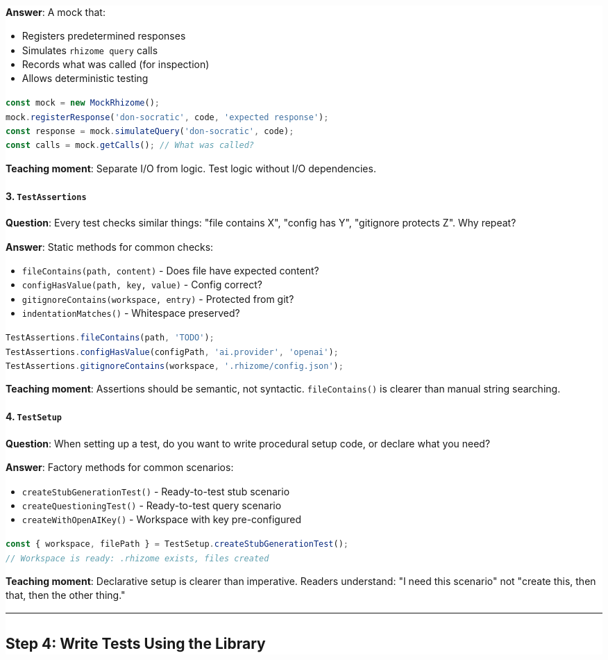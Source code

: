 **Answer**: A mock that:
- Registers predetermined responses
- Simulates `rhizome query` calls
- Records what was called (for inspection)
- Allows deterministic testing

```typescript
const mock = new MockRhizome();
mock.registerResponse('don-socratic', code, 'expected response');
const response = mock.simulateQuery('don-socratic', code);
const calls = mock.getCalls(); // What was called?
```

**Teaching moment**: Separate I/O from logic. Test logic without I/O dependencies.

#### 3. `TestAssertions`

**Question**: Every test checks similar things: "file contains X", "config has Y", "gitignore protects Z". Why repeat?

**Answer**: Static methods for common checks:
- `fileContains(path, content)` - Does file have expected content?
- `configHasValue(path, key, value)` - Config correct?
- `gitignoreContains(workspace, entry)` - Protected from git?
- `indentationMatches()` - Whitespace preserved?

```typescript
TestAssertions.fileContains(path, 'TODO');
TestAssertions.configHasValue(configPath, 'ai.provider', 'openai');
TestAssertions.gitignoreContains(workspace, '.rhizome/config.json');
```

**Teaching moment**: Assertions should be semantic, not syntactic. `fileContains()` is clearer than manual string searching.

#### 4. `TestSetup`

**Question**: When setting up a test, do you want to write procedural setup code, or declare what you need?

**Answer**: Factory methods for common scenarios:
- `createStubGenerationTest()` - Ready-to-test stub scenario
- `createQuestioningTest()` - Ready-to-test query scenario
- `createWithOpenAIKey()` - Workspace with key pre-configured

```typescript
const { workspace, filePath } = TestSetup.createStubGenerationTest();
// Workspace is ready: .rhizome exists, files created
```

**Teaching moment**: Declarative setup is clearer than imperative. Readers understand: "I need this scenario" not "create this, then that, then the other thing."

---

## Step 4: Write Tests Using the Library
